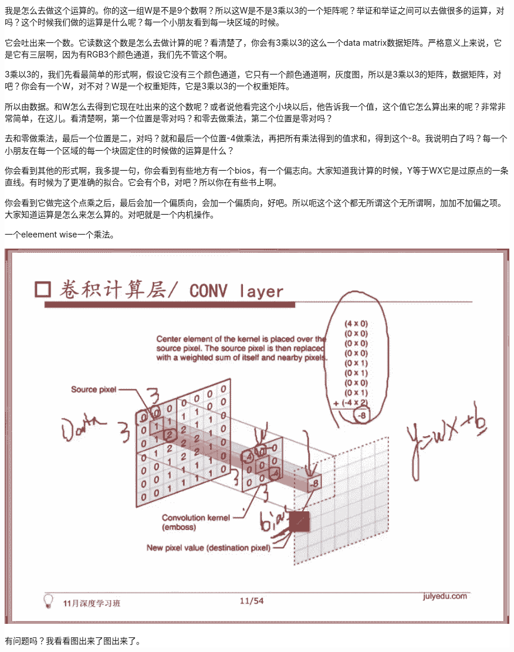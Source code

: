 我是怎么去做这个运算的。你的这一组W是不是9个数啊？所以这W是不是3乘以3的一个矩阵呢？举证和举证之间可以去做很多的运算，对吗？这个时候我们做的运算是什么呢？每一个小朋友看到每一块区域的时候。

它会吐出来一个数。它读数这个数是怎么去做计算的呢？看清楚了，你会有3乘以3的这么一个data matrix数据矩阵。严格意义上来说，它是它有三层啊，因为有RGB3个颜色通道，我们先不管这个啊。

3乘以3的，我们先看最简单的形式啊，假设它没有三个颜色通道，它只有一个颜色通道啊，灰度图，所以是3乘以3的矩阵，数据矩阵，对吧？你会有一个W，对不对？W是一个权重矩阵，它是3乘以3的一个权重矩阵。

所以由数据。和W怎么去得到它现在吐出来的这个数呢？或者说他看完这个小块以后，他告诉我一个值，这个值它怎么算出来的呢？非常非常简单，在这儿。看清楚啊，第一个位置是零对吗？和零去做乘法，第二个位置是零对吗？

去和零做乘法，最后一个位置是二，对吗？就和最后一个位置-4做乘法，再把所有乘法得到的值求和，得到这个-8。我说明白了吗？每一个小朋友在每一个区域的每一个块固定住的时候做的运算是什么？

你会看到其他的形式啊，我多提一句，你会看到有些地方有一个bios，有一个偏志向。大家知道我计算的时候，Y等于WX它是过原点的一条直线。有时候为了更准确的拟合。它会有个B，对吧？所以你在有些书上啊。

你会看到它做完这个点乘之后，最后会加一个偏质向，会加一个偏质向，好吧。所以呃这个这个都无所谓这个无所谓啊，加加不加偏之项。大家知道运算是怎么来怎么算的。对吧就是一个内机操作。

一个eleement wise一个乘法。

![](img/a84eaa83ac6506943134bf4222d8ec7f_6.png)

有问题吗？我看看图出来了图出来了。
